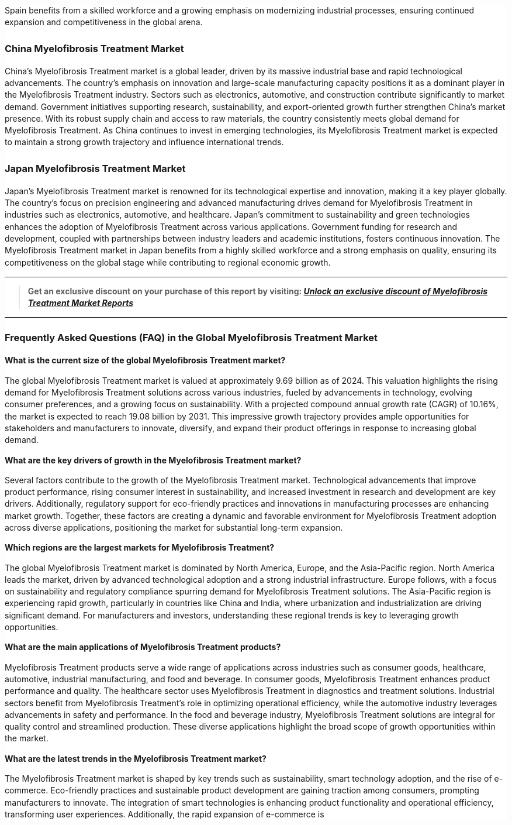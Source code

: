 Spain benefits from a skilled workforce and a growing emphasis on modernizing industrial processes, ensuring continued expansion and competitiveness in the global arena.</p><h3>China Myelofibrosis Treatment Market</h3><p>China&rsquo;s Myelofibrosis Treatment market is a global leader, driven by its massive industrial base and rapid technological advancements. The country&rsquo;s emphasis on innovation and large-scale manufacturing capacity positions it as a dominant player in the Myelofibrosis Treatment industry. Sectors such as electronics, automotive, and construction contribute significantly to market demand. Government initiatives supporting research, sustainability, and export-oriented growth further strengthen China&rsquo;s market presence. With its robust supply chain and access to raw materials, the country consistently meets global demand for Myelofibrosis Treatment. As China continues to invest in emerging technologies, its Myelofibrosis Treatment market is expected to maintain a strong growth trajectory and influence international trends.</p><h3>Japan Myelofibrosis Treatment Market</h3><p>Japan&rsquo;s Myelofibrosis Treatment market is renowned for its technological expertise and innovation, making it a key player globally. The country&rsquo;s focus on precision engineering and advanced manufacturing drives demand for Myelofibrosis Treatment in industries such as electronics, automotive, and healthcare. Japan&rsquo;s commitment to sustainability and green technologies enhances the adoption of Myelofibrosis Treatment across various applications. Government funding for research and development, coupled with partnerships between industry leaders and academic institutions, fosters continuous innovation. The Myelofibrosis Treatment market in Japan benefits from a highly skilled workforce and a strong emphasis on quality, ensuring its competitiveness on the global stage while contributing to regional economic growth.</p><hr /><blockquote><p><strong>Get an exclusive discount on your purchase of this report by visiting: <em><a href="://marketresearchpulse.com/ask-for-discount/77646?utm_source=Github&amp;utm_medium=0119">Unlock an exclusive discount of Myelofibrosis Treatment Market Reports</a></em>&nbsp;</strong></p></blockquote><hr /><h3>Frequently Asked Questions (FAQ) in the Global Myelofibrosis Treatment Market</h3><p><strong>What is the current size of the global Myelofibrosis Treatment market?</strong></p><p>The global Myelofibrosis Treatment market is valued at approximately 9.69 billion as of 2024. This valuation highlights the rising demand for Myelofibrosis Treatment solutions across various industries, fueled by advancements in technology, evolving consumer preferences, and a growing focus on sustainability. With a projected compound annual growth rate (CAGR) of 10.16%, the market is expected to reach 19.08 billion by 2031. This impressive growth trajectory provides ample opportunities for stakeholders and manufacturers to innovate, diversify, and expand their product offerings in response to increasing global demand.</p><p><strong>What are the key drivers of growth in the Myelofibrosis Treatment market?</strong></p><p>Several factors contribute to the growth of the Myelofibrosis Treatment market. Technological advancements that improve product performance, rising consumer interest in sustainability, and increased investment in research and development are key drivers. Additionally, regulatory support for eco-friendly practices and innovations in manufacturing processes are enhancing market growth. Together, these factors are creating a dynamic and favorable environment for Myelofibrosis Treatment adoption across diverse applications, positioning the market for substantial long-term expansion.</p><p><strong>Which regions are the largest markets for Myelofibrosis Treatment?</strong></p><p>The global Myelofibrosis Treatment market is dominated by North America, Europe, and the Asia-Pacific region. North America leads the market, driven by advanced technological adoption and a strong industrial infrastructure. Europe follows, with a focus on sustainability and regulatory compliance spurring demand for Myelofibrosis Treatment solutions. The Asia-Pacific region is experiencing rapid growth, particularly in countries like China and India, where urbanization and industrialization are driving significant demand. For manufacturers and investors, understanding these regional trends is key to leveraging growth opportunities.</p><p><strong>What are the main applications of Myelofibrosis Treatment products?</strong></p><p>Myelofibrosis Treatment products serve a wide range of applications across industries such as consumer goods, healthcare, automotive, industrial manufacturing, and food and beverage. In consumer goods, Myelofibrosis Treatment enhances product performance and quality. The healthcare sector uses Myelofibrosis Treatment in diagnostics and treatment solutions. Industrial sectors benefit from Myelofibrosis Treatment&rsquo;s role in optimizing operational efficiency, while the automotive industry leverages advancements in safety and performance. In the food and beverage industry, Myelofibrosis Treatment solutions are integral for quality control and streamlined production. These diverse applications highlight the broad scope of growth opportunities within the market.</p><p><strong>What are the latest trends in the Myelofibrosis Treatment market?</strong></p><p>The Myelofibrosis Treatment market is shaped by key trends such as sustainability, smart technology adoption, and the rise of e-commerce. Eco-friendly practices and sustainable product development are gaining traction among consumers, prompting manufacturers to innovate. The integration of smart technologies is enhancing product functionality and operational efficiency, transforming user experiences. Additionally, the rapid expansion of e-commerce is